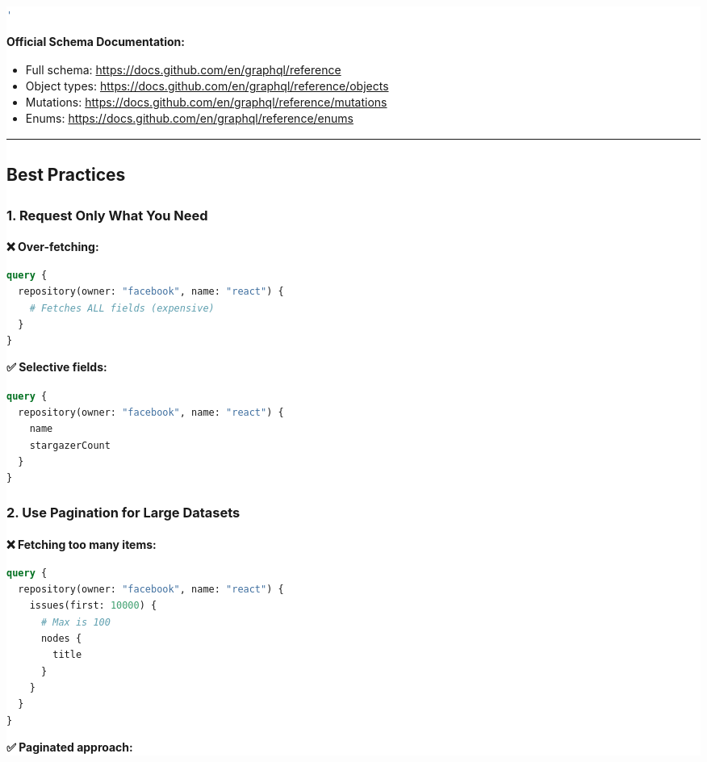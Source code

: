 ```bash
'
```

**Official Schema Documentation:**

- Full schema: https://docs.github.com/en/graphql/reference
- Object types: https://docs.github.com/en/graphql/reference/objects
- Mutations: https://docs.github.com/en/graphql/reference/mutations
- Enums: https://docs.github.com/en/graphql/reference/enums

---

## Best Practices

### 1. Request Only What You Need

**❌ Over-fetching:**

```graphql
query {
  repository(owner: "facebook", name: "react") {
    # Fetches ALL fields (expensive)
  }
}
```

**✅ Selective fields:**

```graphql
query {
  repository(owner: "facebook", name: "react") {
    name
    stargazerCount
  }
}
```

### 2. Use Pagination for Large Datasets

**❌ Fetching too many items:**

```graphql
query {
  repository(owner: "facebook", name: "react") {
    issues(first: 10000) {
      # Max is 100
      nodes {
        title
      }
    }
  }
}
```

**✅ Paginated approach:**
